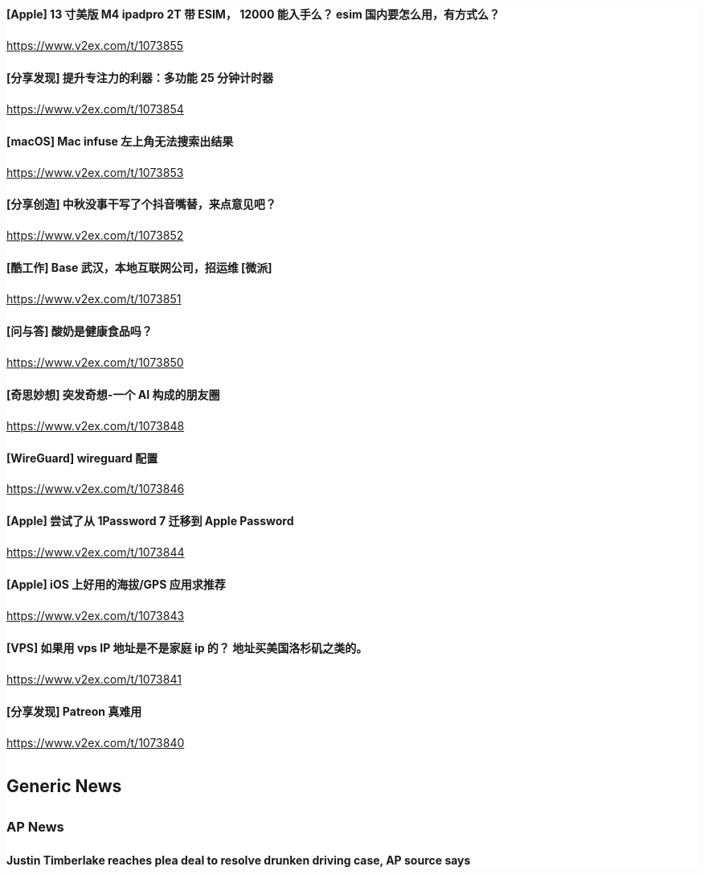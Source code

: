 #### \[Apple\] 13 寸美版 M4 ipadpro 2T 带 ESIM， 12000 能入手么？ esim 国内要怎么用，有方式么？

<span style="color: blue!80!green"><https://www.v2ex.com/t/1073855></span>

#### \[分享发现\] 提升专注力的利器：多功能 25 分钟计时器

<span style="color: blue!80!green"><https://www.v2ex.com/t/1073854></span>

#### \[macOS\] Mac infuse 左上角无法搜索出结果

<span style="color: blue!80!green"><https://www.v2ex.com/t/1073853></span>

#### \[分享创造\] 中秋没事干写了个抖音嘴替，来点意见吧？

<span style="color: blue!80!green"><https://www.v2ex.com/t/1073852></span>

#### \[酷工作\] Base 武汉，本地互联网公司，招运维 \[微派\]

<span style="color: blue!80!green"><https://www.v2ex.com/t/1073851></span>

#### \[问与答\] 酸奶是健康食品吗？

<span style="color: blue!80!green"><https://www.v2ex.com/t/1073850></span>

#### \[奇思妙想\] 突发奇想-一个 AI 构成的朋友圈

<span style="color: blue!80!green"><https://www.v2ex.com/t/1073848></span>

#### \[WireGuard\] wireguard 配置

<span style="color: blue!80!green"><https://www.v2ex.com/t/1073846></span>

#### \[Apple\] 尝试了从 1Password 7 迁移到 Apple Password

<span style="color: blue!80!green"><https://www.v2ex.com/t/1073844></span>

#### \[Apple\] iOS 上好用的海拔/GPS 应用求推荐

<span style="color: blue!80!green"><https://www.v2ex.com/t/1073843></span>

#### \[VPS\] 如果用 vps IP 地址是不是家庭 ip 的？ 地址买美国洛杉矶之类的。

<span style="color: blue!80!green"><https://www.v2ex.com/t/1073841></span>

#### \[分享发现\] Patreon 真难用

<span style="color: blue!80!green"><https://www.v2ex.com/t/1073840></span>

## Generic News

### AP News

#### Justin Timberlake reaches plea deal to resolve drunken driving case, AP source says
